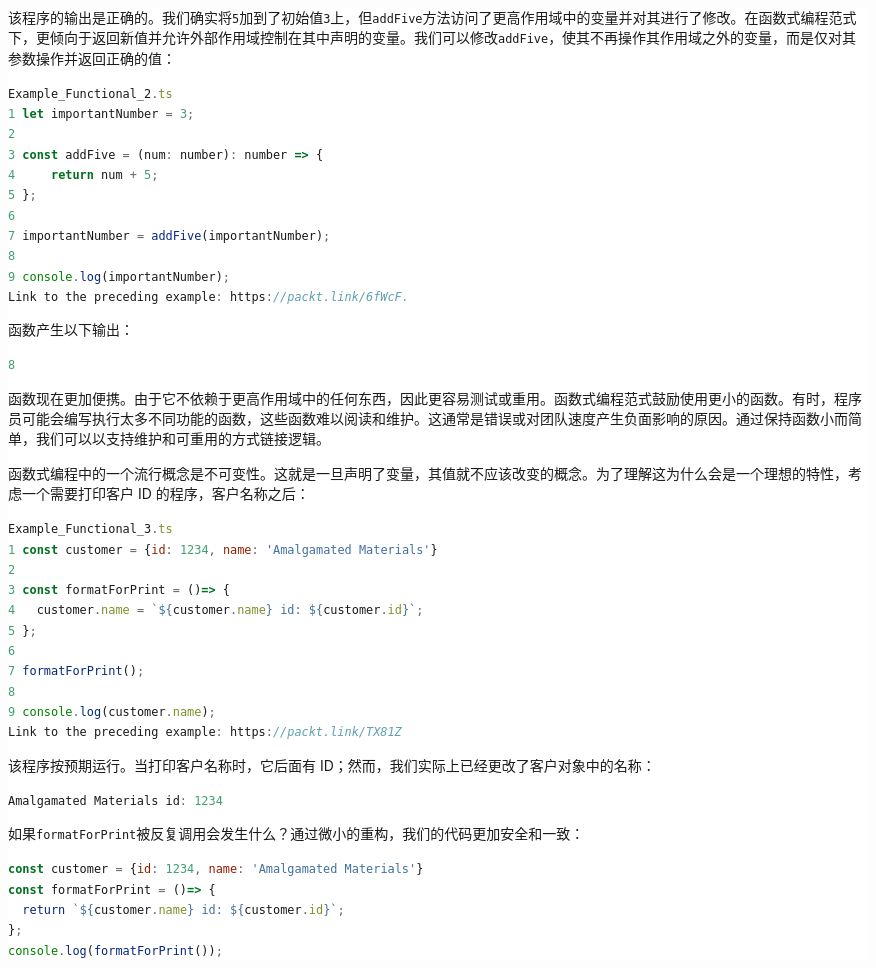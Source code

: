 该程序的输出是正确的。我们确实将`5`加到了初始值`3`上，但`addFive`方法访问了更高作用域中的变量并对其进行了修改。在函数式编程范式下，更倾向于返回新值并允许外部作用域控制在其中声明的变量。我们可以修改`addFive`，使其不再操作其作用域之外的变量，而是仅对其参数操作并返回正确的值：

```js
Example_Functional_2.ts
1 let importantNumber = 3;
2
3 const addFive = (num: number): number => {
4     return num + 5;
5 };
6 
7 importantNumber = addFive(importantNumber);
8 
9 console.log(importantNumber);
Link to the preceding example: https://packt.link/6fWcF.
```

函数产生以下输出：

```js
8
```

函数现在更加便携。由于它不依赖于更高作用域中的任何东西，因此更容易测试或重用。函数式编程范式鼓励使用更小的函数。有时，程序员可能会编写执行太多不同功能的函数，这些函数难以阅读和维护。这通常是错误或对团队速度产生负面影响的原因。通过保持函数小而简单，我们可以以支持维护和可重用的方式链接逻辑。

函数式编程中的一个流行概念是不可变性。这就是一旦声明了变量，其值就不应该改变的概念。为了理解这为什么会是一个理想的特性，考虑一个需要打印客户 ID 的程序，客户名称之后：

```js
Example_Functional_3.ts
1 const customer = {id: 1234, name: 'Amalgamated Materials'}
2 
3 const formatForPrint = ()=> {
4   customer.name = `${customer.name} id: ${customer.id}`;
5 };
6 
7 formatForPrint();
8 
9 console.log(customer.name);
Link to the preceding example: https://packt.link/TX81Z
```

该程序按预期运行。当打印客户名称时，它后面有 ID；然而，我们实际上已经更改了客户对象中的名称：

```js
Amalgamated Materials id: 1234
```

如果`formatForPrint`被反复调用会发生什么？通过微小的重构，我们的代码更加安全和一致：

```js
const customer = {id: 1234, name: 'Amalgamated Materials'}
const formatForPrint = ()=> {
  return `${customer.name} id: ${customer.id}`;
};
console.log(formatForPrint());
```
